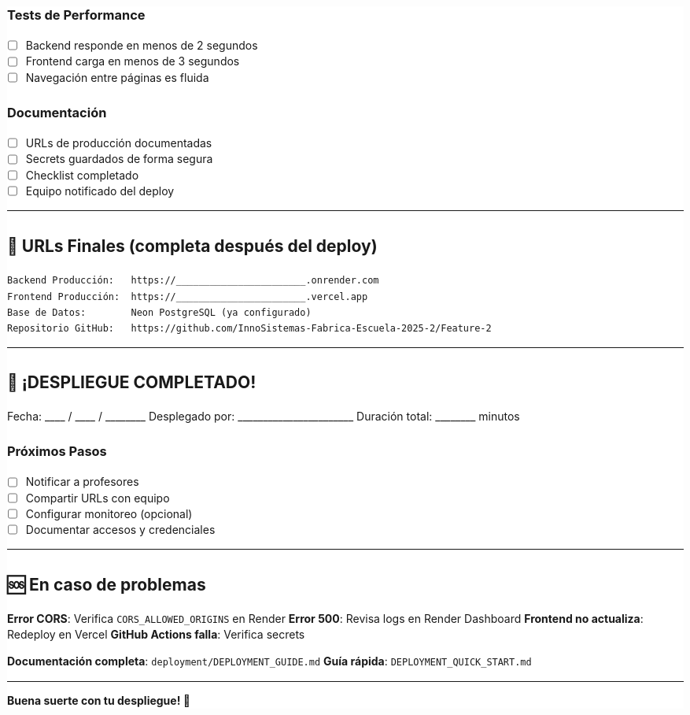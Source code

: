 ### Tests de Performance
- [ ] Backend responde en menos de 2 segundos
- [ ] Frontend carga en menos de 3 segundos
- [ ] Navegación entre páginas es fluida

### Documentación
- [ ] URLs de producción documentadas
- [ ] Secrets guardados de forma segura
- [ ] Checklist completado
- [ ] Equipo notificado del deploy

---

## 📝 URLs Finales (completa después del deploy)

```
Backend Producción:   https://_______________________.onrender.com
Frontend Producción:  https://_______________________.vercel.app
Base de Datos:        Neon PostgreSQL (ya configurado)
Repositorio GitHub:   https://github.com/InnoSistemas-Fabrica-Escuela-2025-2/Feature-2
```

---

## 🎉 ¡DESPLIEGUE COMPLETADO!

Fecha: ____ / ____ / ________
Desplegado por: _______________________
Duración total: ________ minutos

### Próximos Pasos
- [ ] Notificar a profesores
- [ ] Compartir URLs con equipo
- [ ] Configurar monitoreo (opcional)
- [ ] Documentar accesos y credenciales

---

## 🆘 En caso de problemas

**Error CORS**: Verifica `CORS_ALLOWED_ORIGINS` en Render
**Error 500**: Revisa logs en Render Dashboard
**Frontend no actualiza**: Redeploy en Vercel
**GitHub Actions falla**: Verifica secrets

**Documentación completa**: `deployment/DEPLOYMENT_GUIDE.md`
**Guía rápida**: `DEPLOYMENT_QUICK_START.md`

---

**Buena suerte con tu despliegue! 🚀**
